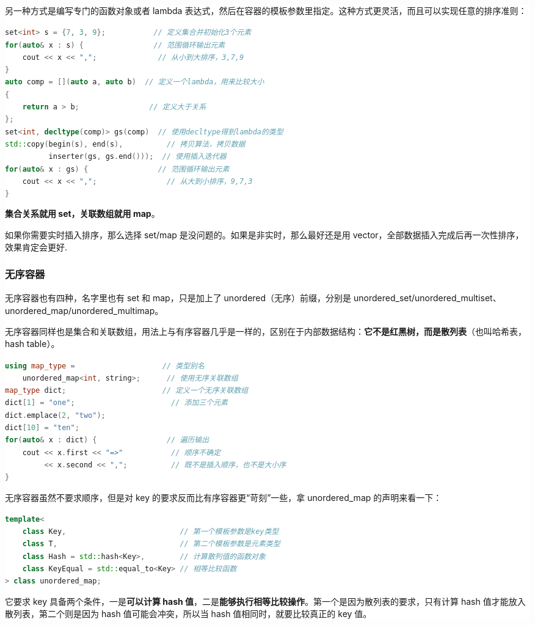 另一种方式是编写专门的函数对象或者 lambda 表达式，然后在容器的模板参数里指定。这种方式更灵活，而且可以实现任意的排序准则：

```c++
set<int> s = {7, 3, 9};           // 定义集合并初始化3个元素
for(auto& x : s) {                // 范围循环输出元素
    cout << x << ",";              // 从小到大排序，3,7,9
}   
auto comp = [](auto a, auto b)  // 定义一个lambda，用来比较大小
{   
    return a > b;                // 定义大于关系
};  
set<int, decltype(comp)> gs(comp)  // 使用decltype得到lambda的类型
std::copy(begin(s), end(s),          // 拷贝算法，拷贝数据
          inserter(gs, gs.end()));  // 使用插入迭代器
for(auto& x : gs) {                // 范围循环输出元素
    cout << x << ",";                // 从大到小排序，9,7,3
} 
```

**集合关系就用 set，关联数组就用 map**。

如果你需要实时插入排序，那么选择 set/map 是没问题的。如果是非实时，那么最好还是用 vector，全部数据插入完成后再一次性排序，效果肯定会更好.

### 无序容器

无序容器也有四种，名字里也有 set 和 map，只是加上了 unordered（无序）前缀，分别是 unordered_set/unordered_multiset、unordered_map/unordered_multimap。

无序容器同样也是集合和关联数组，用法上与有序容器几乎是一样的，区别在于内部数据结构：**它不是红黑树，而是散列表**（也叫哈希表，hash table）。

```c++
using map_type =                    // 类型别名
    unordered_map<int, string>;      // 使用无序关联数组
map_type dict;                      // 定义一个无序关联数组
dict[1] = "one";                      // 添加三个元素
dict.emplace(2, "two");
dict[10] = "ten";
for(auto& x : dict) {                // 遍历输出
    cout << x.first << "=>"           // 顺序不确定
         << x.second << ",";          // 既不是插入顺序，也不是大小序
} 
```

无序容器虽然不要求顺序，但是对 key 的要求反而比有序容器更“苛刻”一些，拿 unordered_map 的声明来看一下：

```c++
template<
    class Key,                          // 第一个模板参数是key类型
    class T,                            // 第二个模板参数是元素类型
    class Hash = std::hash<Key>,        // 计算散列值的函数对象
    class KeyEqual = std::equal_to<Key> // 相等比较函数
> class unordered_map; 
```

它要求 key 具备两个条件，一是**可以计算 hash 值**，二是**能够执行相等比较操作**。第一个是因为散列表的要求，只有计算 hash 值才能放入散列表，第二个则是因为 hash 值可能会冲突，所以当 hash 值相同时，就要比较真正的 key 值。
